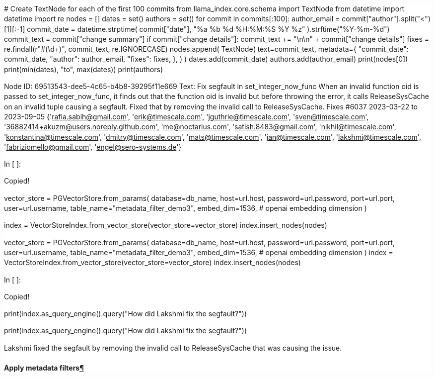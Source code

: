 \# Create TextNode for each of the first 100 commits from llama\_index.core.schema import TextNode from datetime import datetime import re nodes = \[\] dates = set() authors = set() for commit in commits\[:100\]: author\_email = commit\["author"\].split("<")\[1\]\[:-1\] commit\_date = datetime.strptime( commit\["date"\], "%a %b %d %H:%M:%S %Y %z" ).strftime("%Y-%m-%d") commit\_text = commit\["change summary"\] if commit\["change details"\]: commit\_text += "\\n\\n" + commit\["change details"\] fixes = re.findall(r"#(\\d+)", commit\_text, re.IGNORECASE) nodes.append( TextNode( text=commit\_text, metadata={ "commit\_date": commit\_date, "author": author\_email, "fixes": fixes, }, ) ) dates.add(commit\_date) authors.add(author\_email) print(nodes\[0\]) print(min(dates), "to", max(dates)) print(authors)

Node ID: 69513543-dee5-4c65-b4b8-39295f11e669
Text: Fix segfault in set\_integer\_now\_func  When an invalid function
oid is passed to set\_integer\_now\_func, it finds out that the function
oid is invalid but before throwing the error, it calls ReleaseSysCache
on an invalid tuple causing a segfault. Fixed that by removing the
invalid call to ReleaseSysCache.  Fixes #6037
2023-03-22 to 2023-09-05
{'rafia.sabih@gmail.com', 'erik@timescale.com', 'jguthrie@timescale.com', 'sven@timescale.com', '36882414+akuzm@users.noreply.github.com', 'me@noctarius.com', 'satish.8483@gmail.com', 'nikhil@timescale.com', 'konstantina@timescale.com', 'dmitry@timescale.com', 'mats@timescale.com', 'jan@timescale.com', 'lakshmi@timescale.com', 'fabriziomello@gmail.com', 'engel@sero-systems.de'}

In \[ \]:

Copied!

vector\_store \= PGVectorStore.from\_params(
    database\=db\_name,
    host\=url.host,
    password\=url.password,
    port\=url.port,
    user\=url.username,
    table\_name\="metadata\_filter\_demo3",
    embed\_dim\=1536,  \# openai embedding dimension
)

index \= VectorStoreIndex.from\_vector\_store(vector\_store\=vector\_store)
index.insert\_nodes(nodes)

vector\_store = PGVectorStore.from\_params( database=db\_name, host=url.host, password=url.password, port=url.port, user=url.username, table\_name="metadata\_filter\_demo3", embed\_dim=1536, # openai embedding dimension ) index = VectorStoreIndex.from\_vector\_store(vector\_store=vector\_store) index.insert\_nodes(nodes)

In \[ \]:

Copied!

print(index.as\_query\_engine().query("How did Lakshmi fix the segfault?"))

print(index.as\_query\_engine().query("How did Lakshmi fix the segfault?"))

Lakshmi fixed the segfault by removing the invalid call to ReleaseSysCache that was causing the issue.

#### Apply metadata filters[¶](https://docs.llamaindex.ai/en/stable/examples/vector_stores/postgres/#apply-metadata-filters)
